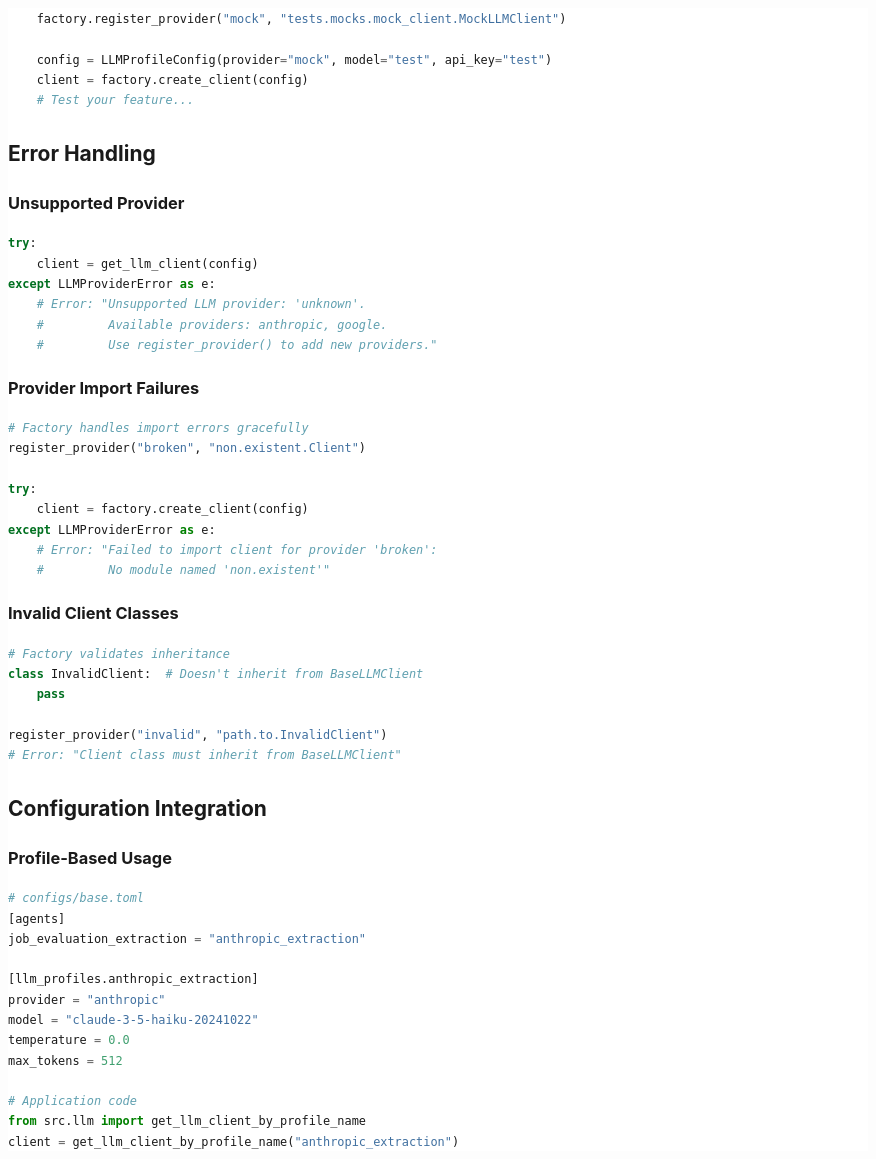 ```python
    factory.register_provider("mock", "tests.mocks.mock_client.MockLLMClient")

    config = LLMProfileConfig(provider="mock", model="test", api_key="test")
    client = factory.create_client(config)
    # Test your feature...
```

## Error Handling

### Unsupported Provider

```python
try:
    client = get_llm_client(config)
except LLMProviderError as e:
    # Error: "Unsupported LLM provider: 'unknown'.
    #         Available providers: anthropic, google.
    #         Use register_provider() to add new providers."
```

### Provider Import Failures

```python
# Factory handles import errors gracefully
register_provider("broken", "non.existent.Client")

try:
    client = factory.create_client(config)
except LLMProviderError as e:
    # Error: "Failed to import client for provider 'broken':
    #         No module named 'non.existent'"
```

### Invalid Client Classes

```python
# Factory validates inheritance
class InvalidClient:  # Doesn't inherit from BaseLLMClient
    pass

register_provider("invalid", "path.to.InvalidClient")
# Error: "Client class must inherit from BaseLLMClient"
```

## Configuration Integration

### Profile-Based Usage

```python
# configs/base.toml
[agents]
job_evaluation_extraction = "anthropic_extraction"

[llm_profiles.anthropic_extraction]
provider = "anthropic"
model = "claude-3-5-haiku-20241022"
temperature = 0.0
max_tokens = 512

# Application code
from src.llm import get_llm_client_by_profile_name
client = get_llm_client_by_profile_name("anthropic_extraction")
```
